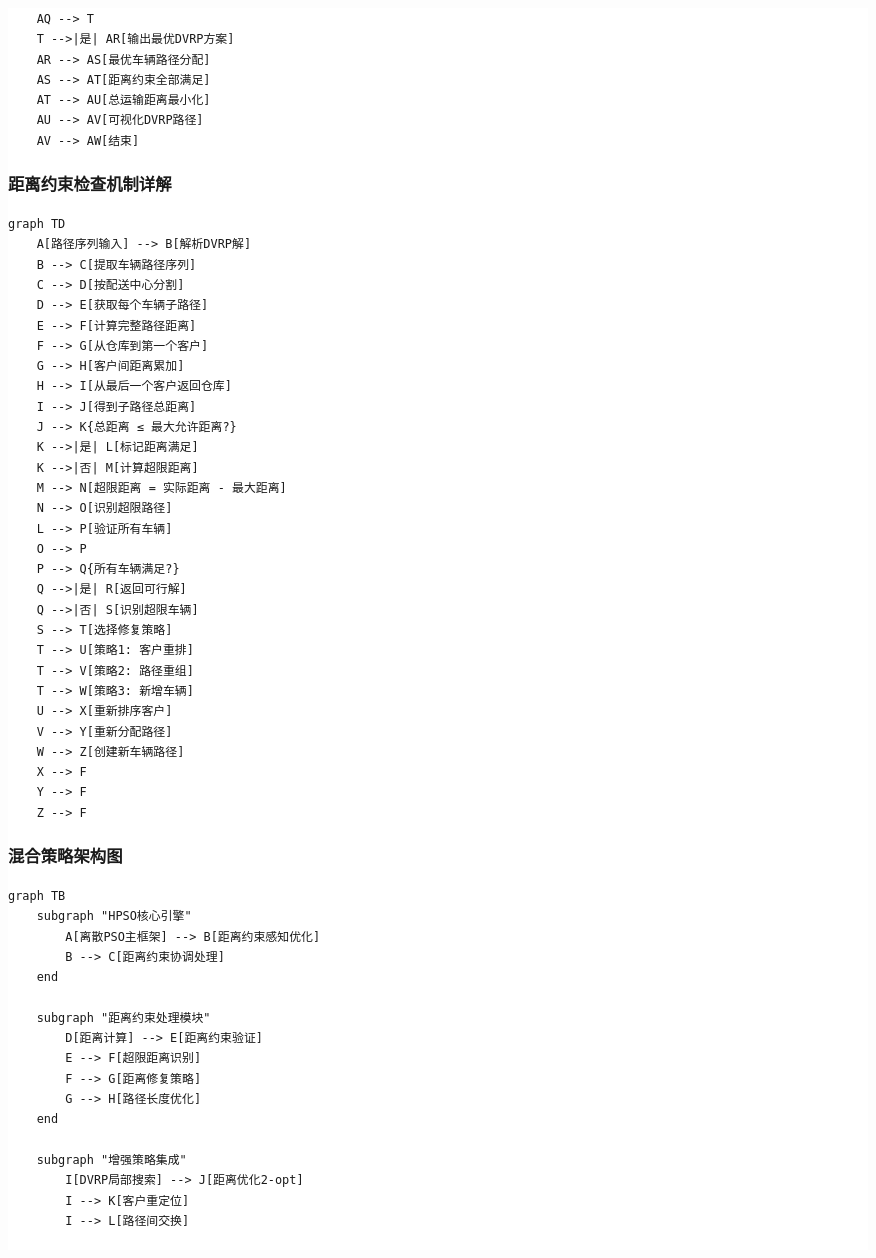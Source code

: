 ```mermaid
    AQ --> T
    T -->|是| AR[输出最优DVRP方案]
    AR --> AS[最优车辆路径分配]
    AS --> AT[距离约束全部满足]
    AT --> AU[总运输距离最小化]
    AU --> AV[可视化DVRP路径]
    AV --> AW[结束]
```

### 距离约束检查机制详解
```mermaid
graph TD
    A[路径序列输入] --> B[解析DVRP解]
    B --> C[提取车辆路径序列]
    C --> D[按配送中心分割]
    D --> E[获取每个车辆子路径]
    E --> F[计算完整路径距离]
    F --> G[从仓库到第一个客户]
    G --> H[客户间距离累加]
    H --> I[从最后一个客户返回仓库]
    I --> J[得到子路径总距离]
    J --> K{总距离 ≤ 最大允许距离?}
    K -->|是| L[标记距离满足]
    K -->|否| M[计算超限距离]
    M --> N[超限距离 = 实际距离 - 最大距离]
    N --> O[识别超限路径]
    L --> P[验证所有车辆]
    O --> P
    P --> Q{所有车辆满足?}
    Q -->|是| R[返回可行解]
    Q -->|否| S[识别超限车辆]
    S --> T[选择修复策略]
    T --> U[策略1: 客户重排]
    T --> V[策略2: 路径重组]
    T --> W[策略3: 新增车辆]
    U --> X[重新排序客户]
    V --> Y[重新分配路径]
    W --> Z[创建新车辆路径]
    X --> F
    Y --> F
    Z --> F
```

### 混合策略架构图
```mermaid
graph TB
    subgraph "HPSO核心引擎"
        A[离散PSO主框架] --> B[距离约束感知优化]
        B --> C[距离约束协调处理]
    end
    
    subgraph "距离约束处理模块"
        D[距离计算] --> E[距离约束验证]
        E --> F[超限距离识别]
        F --> G[距离修复策略]
        G --> H[路径长度优化]
    end
    
    subgraph "增强策略集成"
        I[DVRP局部搜索] --> J[距离优化2-opt]
        I --> K[客户重定位]
        I --> L[路径间交换]
        
```